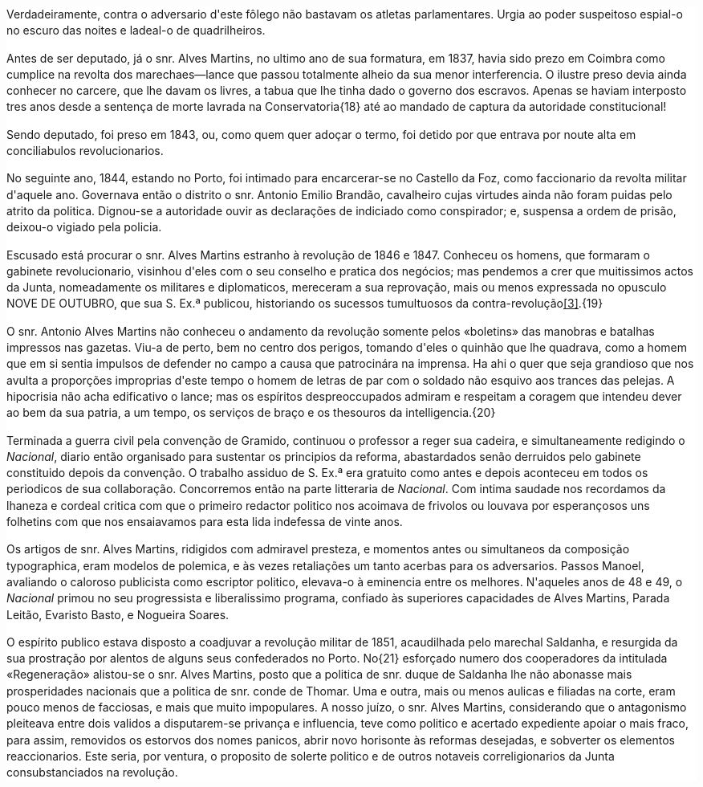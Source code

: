 Verdadeiramente, contra o adversario d'este fôlego não bastavam os atletas parlamentares. Urgia ao poder suspeitoso espial-o no escuro das noites e ladeal-o de quadrilheiros.

Antes de ser deputado, já o snr. Alves Martins, no ultimo ano de sua formatura, em 1837, havia sido prezo em Coimbra como cumplice na revolta dos marechaes—lance que passou totalmente alheio da sua menor interferencia. O ilustre preso devia ainda conhecer no carcere, que lhe davam os livres, a tabua que lhe tinha dado o governo dos escravos. Apenas se haviam interposto tres anos desde a sentença de morte lavrada na Conservatoria{18} até ao mandado de captura da autoridade constitucional!

Sendo deputado, foi preso em 1843, ou, como quem quer adoçar o termo, foi detido por que entrava por noute alta em conciliabulos revolucionarios.

No seguinte ano, 1844, estando no Porto, foi intimado para encarcerar-se no Castello da Foz, como faccionario da revolta militar d'aquele ano. Governava então o distrito o snr. Antonio Emilio Brandão, cavalheiro cujas virtudes ainda não foram puidas pelo atrito da politica. Dignou-se a autoridade ouvir as declarações de indiciado como conspirador; e, suspensa a ordem de prisão, deixou-o vigiado pela policia.

Escusado está procurar o snr. Alves Martins estranho à revolução de 1846 e 1847. Conheceu os homens, que formaram o gabinete revolucionario, visinhou d'eles com o seu conselho e pratica dos negócios; mas pendemos a crer que muitissimos actos da Junta, nomeadamente os militares e diplomaticos, mereceram a sua reprovação, mais ou menos expressada no opusculo NOVE DE OUTUBRO, que sua S. Ex.ª publicou, historiando os sucessos tumultuosos da contra-revolução[\[3\]](https://www.gutenberg.org/cache/epub/29417/pg29417-images.html#foot102).{19}

O snr. Antonio Alves Martins não conheceu o andamento da revolução somente pelos «boletins» das manobras e batalhas impressos nas gazetas. Viu-a de perto, bem no centro dos perigos, tomando d'eles o quinhão que lhe quadrava, como a homem que em si sentia impulsos de defender no campo a causa que patrocinára na imprensa. Ha ahi o quer que seja grandioso que nos avulta a proporções improprias d'este tempo o homem de letras de par com o soldado não esquivo aos trances das pelejas. A hipocrisia não acha edificativo o lance; mas os espíritos despreoccupados admiram e respeitam a coragem que intendeu dever ao bem da sua patria, a um tempo, os serviços de braço e os thesouros da intelligencia.{20}

Terminada a guerra civil pela convenção de Gramido, continuou o professor a reger sua cadeira, e simultaneamente redigindo o _Nacional_, diario então organisado para sustentar os principios da reforma, abastardados senão derruidos pelo gabinete constituido depois da convenção. O trabalho assiduo de S. Ex.ª era gratuito como antes e depois aconteceu em todos os periodicos de sua collaboração. Concorremos então na parte litteraria de _Nacional_. Com intima saudade nos recordamos da lhaneza e cordeal critica com que o primeiro redactor politico nos acoimava de frivolos ou louvava por esperançosos uns folhetins com que nos ensaiavamos para esta lida indefessa de vinte anos.

Os artigos de snr. Alves Martins, ridigidos com admiravel presteza, e momentos antes ou simultaneos da composição typographica, eram modelos de polemica, e às vezes retaliações um tanto acerbas para os adversarios. Passos Manoel, avaliando o caloroso publicista como escriptor politico, elevava-o à eminencia entre os melhores. N'aqueles anos de 48 e 49, o _Nacional_ primou no seu progressista e liberalissimo programa, confiado às superiores capacidades de Alves Martins, Parada Leitão, Evaristo Basto, e Nogueira Soares.

O espírito publico estava disposto a coadjuvar a revolução militar de 1851, acaudilhada pelo marechal Saldanha, e resurgida da sua prostração por alentos de alguns seus confederados no Porto. No{21} esforçado numero dos cooperadores da intitulada «Regeneração» alistou-se o snr. Alves Martins, posto que a politica de snr. duque de Saldanha lhe não abonasse mais prosperidades nacionais que a politica de snr. conde de Thomar. Uma e outra, mais ou menos aulicas e filiadas na corte, eram pouco menos de facciosas, e mais que muito impopulares. A nosso juízo, o snr. Alves Martins, considerando que o antagonismo pleiteava entre dois validos a disputarem-se privança e influencia, teve como politico e acertado expediente apoiar o mais fraco, para assim, removidos os estorvos dos nomes panicos, abrir novo horisonte às reformas desejadas, e sobverter os elementos reaccionarios. Este seria, por ventura, o proposito de solerte politico e de outros notaveis correligionarios da Junta consubstanciados na revolução.
